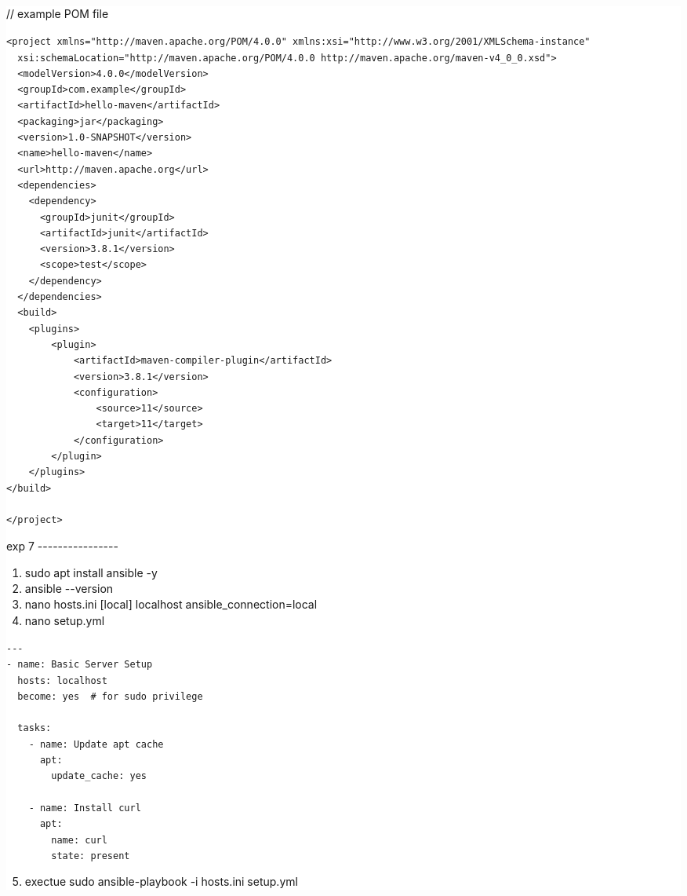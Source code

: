 
// example POM file
```
<project xmlns="http://maven.apache.org/POM/4.0.0" xmlns:xsi="http://www.w3.org/2001/XMLSchema-instance"
  xsi:schemaLocation="http://maven.apache.org/POM/4.0.0 http://maven.apache.org/maven-v4_0_0.xsd">
  <modelVersion>4.0.0</modelVersion>
  <groupId>com.example</groupId>
  <artifactId>hello-maven</artifactId>
  <packaging>jar</packaging>
  <version>1.0-SNAPSHOT</version>
  <name>hello-maven</name>
  <url>http://maven.apache.org</url>
  <dependencies>
    <dependency>
      <groupId>junit</groupId>
      <artifactId>junit</artifactId>
      <version>3.8.1</version>
      <scope>test</scope>
    </dependency>
  </dependencies>
  <build>
    <plugins>
        <plugin>
            <artifactId>maven-compiler-plugin</artifactId>
            <version>3.8.1</version>
            <configuration>
                <source>11</source>
                <target>11</target>
            </configuration>
        </plugin>
    </plugins>
</build>

</project>
```


exp 7 ----------------

1. sudo apt install ansible -y
2. ansible --version
3. nano hosts.ini 
[local]
localhost ansible_connection=local
4. nano setup.yml
```
---
- name: Basic Server Setup
  hosts: localhost
  become: yes  # for sudo privilege

  tasks:
    - name: Update apt cache
      apt:
        update_cache: yes

    - name: Install curl
      apt:
        name: curl
        state: present
```
5. exectue
sudo ansible-playbook -i hosts.ini setup.yml
